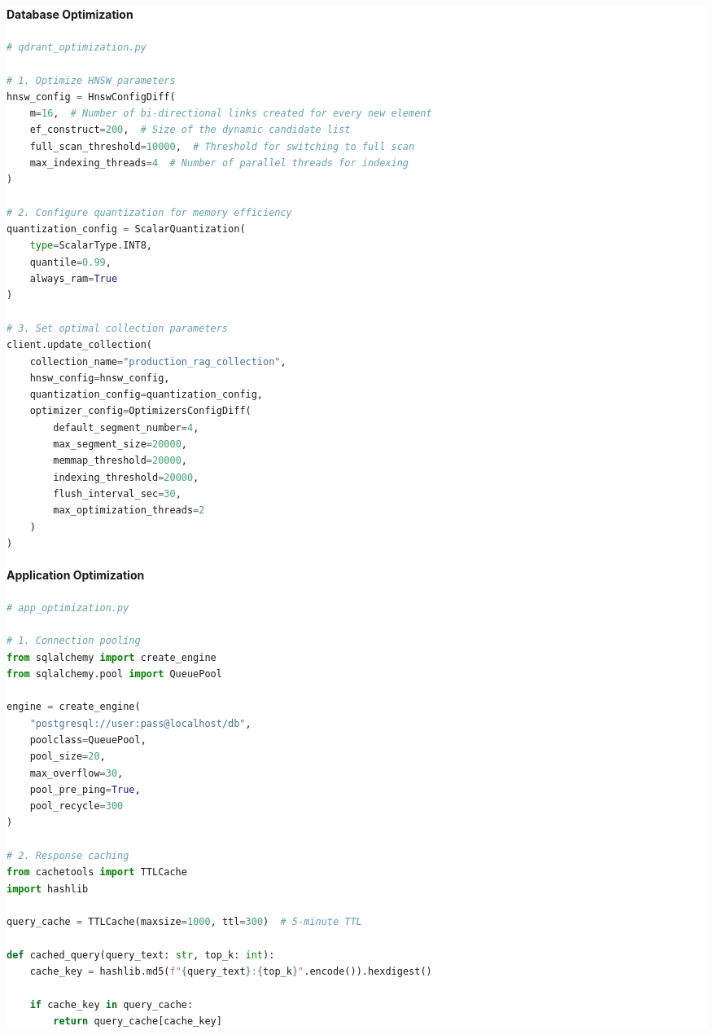 #### Database Optimization

```python
# qdrant_optimization.py

# 1. Optimize HNSW parameters
hnsw_config = HnswConfigDiff(
    m=16,  # Number of bi-directional links created for every new element
    ef_construct=200,  # Size of the dynamic candidate list
    full_scan_threshold=10000,  # Threshold for switching to full scan
    max_indexing_threads=4  # Number of parallel threads for indexing
)

# 2. Configure quantization for memory efficiency
quantization_config = ScalarQuantization(
    type=ScalarType.INT8,
    quantile=0.99,
    always_ram=True
)

# 3. Set optimal collection parameters
client.update_collection(
    collection_name="production_rag_collection",
    hnsw_config=hnsw_config,
    quantization_config=quantization_config,
    optimizer_config=OptimizersConfigDiff(
        default_segment_number=4,
        max_segment_size=20000,
        memmap_threshold=20000,
        indexing_threshold=20000,
        flush_interval_sec=30,
        max_optimization_threads=2
    )
)
```

#### Application Optimization

```python
# app_optimization.py

# 1. Connection pooling
from sqlalchemy import create_engine
from sqlalchemy.pool import QueuePool

engine = create_engine(
    "postgresql://user:pass@localhost/db",
    poolclass=QueuePool,
    pool_size=20,
    max_overflow=30,
    pool_pre_ping=True,
    pool_recycle=300
)

# 2. Response caching
from cachetools import TTLCache
import hashlib

query_cache = TTLCache(maxsize=1000, ttl=300)  # 5-minute TTL

def cached_query(query_text: str, top_k: int):
    cache_key = hashlib.md5(f"{query_text}:{top_k}".encode()).hexdigest()
    
    if cache_key in query_cache:
        return query_cache[cache_key]
```